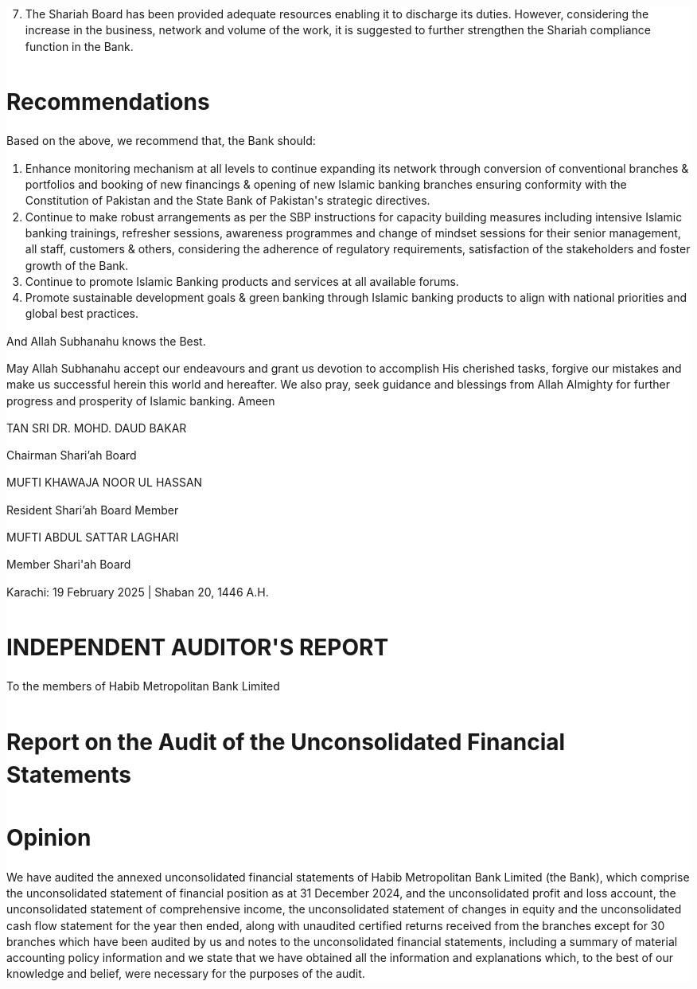 7. The Shariah Board has been provided adequate resources enabling it to discharge its duties. However, considering the increase in the business, network and volume of the work, it is suggested to further strengthen the Shariah compliance function in the Bank.

# Recommendations

Based on the above, we recommend that, the Bank should:

1. Enhance monitoring mechanism at all levels to continue expanding its network through conversion of conventional branches & portfolios and booking of new financings & opening of new Islamic banking branches ensuring conformity with the Constitution of Pakistan and the State Bank of Pakistan's strategic directives.
2. Continue to make robust arrangements as per the SBP instructions for capacity building measures including intensive Islamic banking trainings, refresher sessions, awareness programmes and change of mindset sessions for their senior management, all staff, customers & others, considering the adherence of regulatory requirements, satisfaction of the stakeholders and foster growth of the Bank.
3. Continue to promote Islamic Banking products and services at all available forums.
4. Promote sustainable development goals & green banking through Islamic banking products to align with national priorities and global best practices.

And Allah Subhanahu knows the Best.

May Allah Subhanahu accept our endeavours and grant us devotion to accomplish His cherished tasks, forgive our mistakes and make us successful herein this world and hereafter. We also pray, seek guidance and blessings from Allah Almighty for further progress and prosperity of Islamic banking. Ameen

TAN SRI DR. MOHD. DAUD BAKAR

Chairman Shari’ah Board

MUFTI KHAWAJA NOOR UL HASSAN

Resident Shari’ah Board Member

MUFTI ABDUL SATTAR LAGHARI

Member Shari'ah Board

Karachi: 19 February 2025 | Shaban 20, 1446 A.H.

# INDEPENDENT AUDITOR'S REPORT

To the members of Habib Metropolitan Bank Limited

# Report on the Audit of the Unconsolidated Financial Statements

# Opinion

We have audited the annexed unconsolidated financial statements of Habib Metropolitan Bank Limited (the Bank), which comprise the unconsolidated statement of financial position as at 31 December 2024, and the unconsolidated profit and loss account, the unconsolidated statement of comprehensive income, the unconsolidated statement of changes in equity and the unconsolidated cash flow statement for the year then ended, along with unaudited certified returns received from the branches except for 30 branches which have been audited by us and notes to the unconsolidated financial statements, including a summary of material accounting policy information and we state that we have obtained all the information and explanations which, to the best of our knowledge and belief, were necessary for the purposes of the audit.
